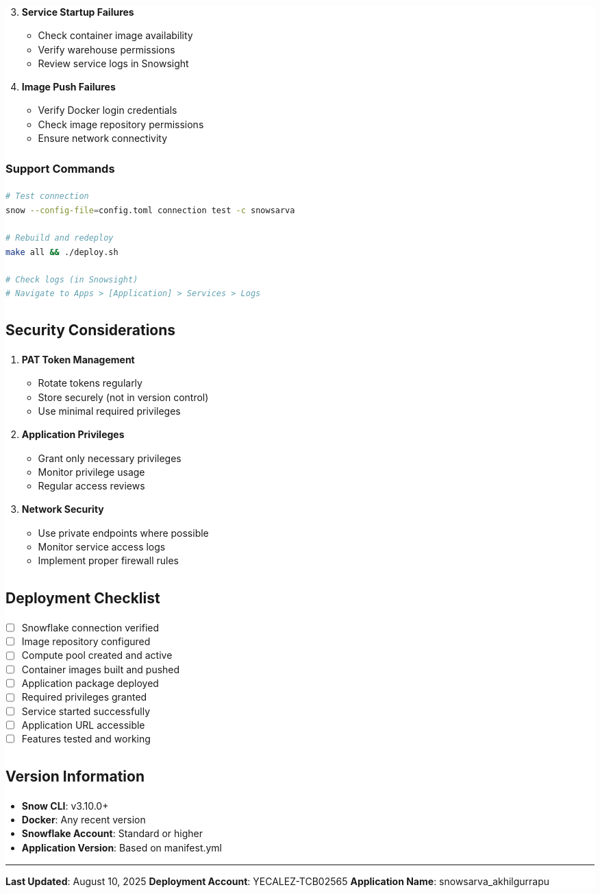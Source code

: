 3. **Service Startup Failures**
   - Check container image availability
   - Verify warehouse permissions
   - Review service logs in Snowsight

4. **Image Push Failures**
   - Verify Docker login credentials
   - Check image repository permissions
   - Ensure network connectivity

### Support Commands

```bash
# Test connection
snow --config-file=config.toml connection test -c snowsarva

# Rebuild and redeploy
make all && ./deploy.sh

# Check logs (in Snowsight)
# Navigate to Apps > [Application] > Services > Logs
```

## Security Considerations

1. **PAT Token Management**
   - Rotate tokens regularly
   - Store securely (not in version control)
   - Use minimal required privileges

2. **Application Privileges**
   - Grant only necessary privileges
   - Monitor privilege usage
   - Regular access reviews

3. **Network Security**
   - Use private endpoints where possible
   - Monitor service access logs
   - Implement proper firewall rules

## Deployment Checklist

- [ ] Snowflake connection verified
- [ ] Image repository configured
- [ ] Compute pool created and active
- [ ] Container images built and pushed
- [ ] Application package deployed
- [ ] Required privileges granted
- [ ] Service started successfully
- [ ] Application URL accessible
- [ ] Features tested and working

## Version Information

- **Snow CLI**: v3.10.0+
- **Docker**: Any recent version
- **Snowflake Account**: Standard or higher
- **Application Version**: Based on manifest.yml

---

**Last Updated**: August 10, 2025
**Deployment Account**: YECALEZ-TCB02565
**Application Name**: snowsarva_akhilgurrapu
